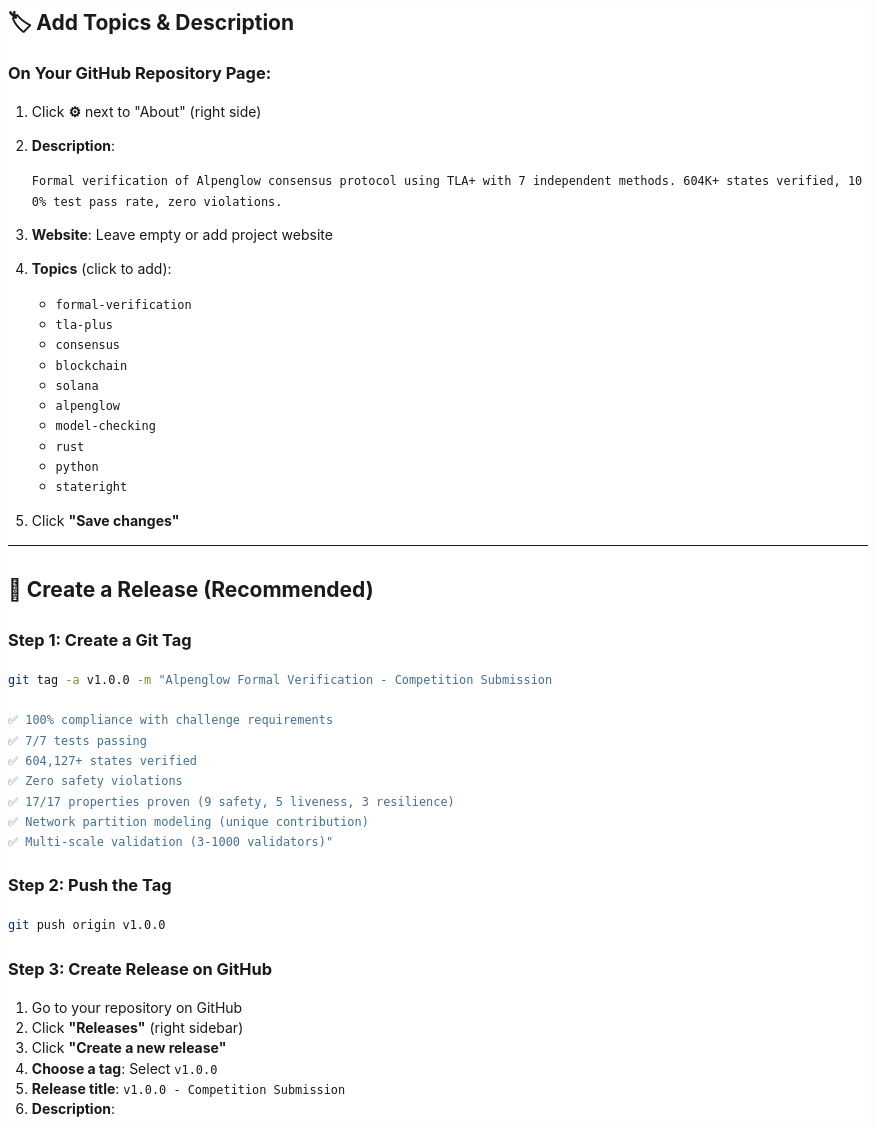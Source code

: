## 🏷️ Add Topics & Description

### On Your GitHub Repository Page:

1. Click **⚙️** next to "About" (right side)
2. **Description**:
   ```
   Formal verification of Alpenglow consensus protocol using TLA+ with 7 independent methods. 604K+ states verified, 100% test pass rate, zero violations.
   ```
3. **Website**: Leave empty or add project website
4. **Topics** (click to add):
   - `formal-verification`
   - `tla-plus`
   - `consensus`
   - `blockchain`
   - `solana`
   - `alpenglow`
   - `model-checking`
   - `rust`
   - `python`
   - `stateright`

5. Click **"Save changes"**

---

## 🎉 Create a Release (Recommended)

### Step 1: Create a Git Tag

```bash
git tag -a v1.0.0 -m "Alpenglow Formal Verification - Competition Submission

✅ 100% compliance with challenge requirements
✅ 7/7 tests passing
✅ 604,127+ states verified
✅ Zero safety violations
✅ 17/17 properties proven (9 safety, 5 liveness, 3 resilience)
✅ Network partition modeling (unique contribution)
✅ Multi-scale validation (3-1000 validators)"
```

### Step 2: Push the Tag

```bash
git push origin v1.0.0
```

### Step 3: Create Release on GitHub

1. Go to your repository on GitHub
2. Click **"Releases"** (right sidebar)
3. Click **"Create a new release"**
4. **Choose a tag**: Select `v1.0.0`
5. **Release title**: `v1.0.0 - Competition Submission`
6. **Description**:
